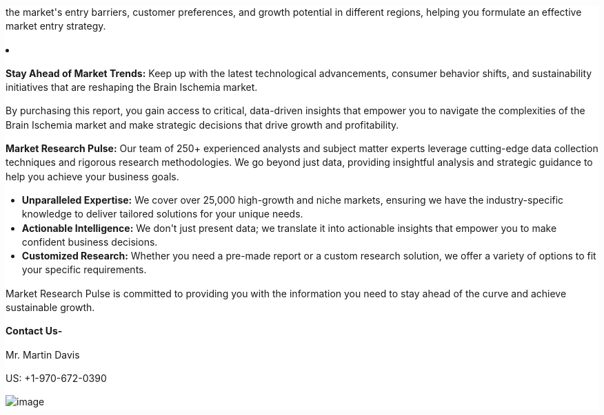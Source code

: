 the market's entry barriers, customer preferences, and growth potential in different regions, helping you formulate an effective market entry strategy.</p></li><li><p><strong>Stay Ahead of Market Trends:</strong> Keep up with the latest technological advancements, consumer behavior shifts, and sustainability initiatives that are reshaping the Brain Ischemia market.</p></li></ol><p>By purchasing this report, you gain access to critical, data-driven insights that empower you to navigate the complexities of the Brain Ischemia market and make strategic decisions that drive growth and profitability.</p><p><strong>Market Research Pulse:</strong>&nbsp;Our team of 250+ experienced analysts and subject matter experts leverage cutting-edge data collection techniques and rigorous research methodologies. We go beyond just data, providing insightful analysis and strategic guidance to help you achieve your business goals.</p><ul><li><strong>Unparalleled Expertise:</strong>&nbsp;We cover over 25,000 high-growth and niche markets, ensuring we have the industry-specific knowledge to deliver tailored solutions for your unique needs.</li><li><strong>Actionable Intelligence:</strong>&nbsp;We don't just present data; we translate it into actionable insights that empower you to make confident business decisions.</li><li><strong>Customized Research:</strong>&nbsp;Whether you need a pre-made report or a custom research solution, we offer a variety of options to fit your specific requirements.</li></ul><p>Market Research Pulse is committed to providing you with the information you need to stay ahead of the curve and achieve sustainable growth.</p><p><strong>Contact Us-</strong></p><p>Mr. Martin Davis</p><p>US: +1-970-672-0390</p>
![image](https://github.com/user-attachments/assets/d419e92b-531a-437a-8bf7-18a7a8420e4b)
